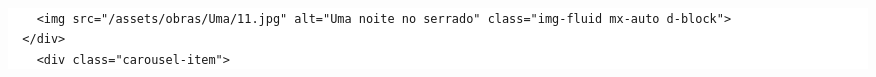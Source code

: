         <img src="/assets/obras/Uma/11.jpg" alt="Uma noite no serrado" class="img-fluid mx-auto d-block">
      </div>
        <div class="carousel-item">